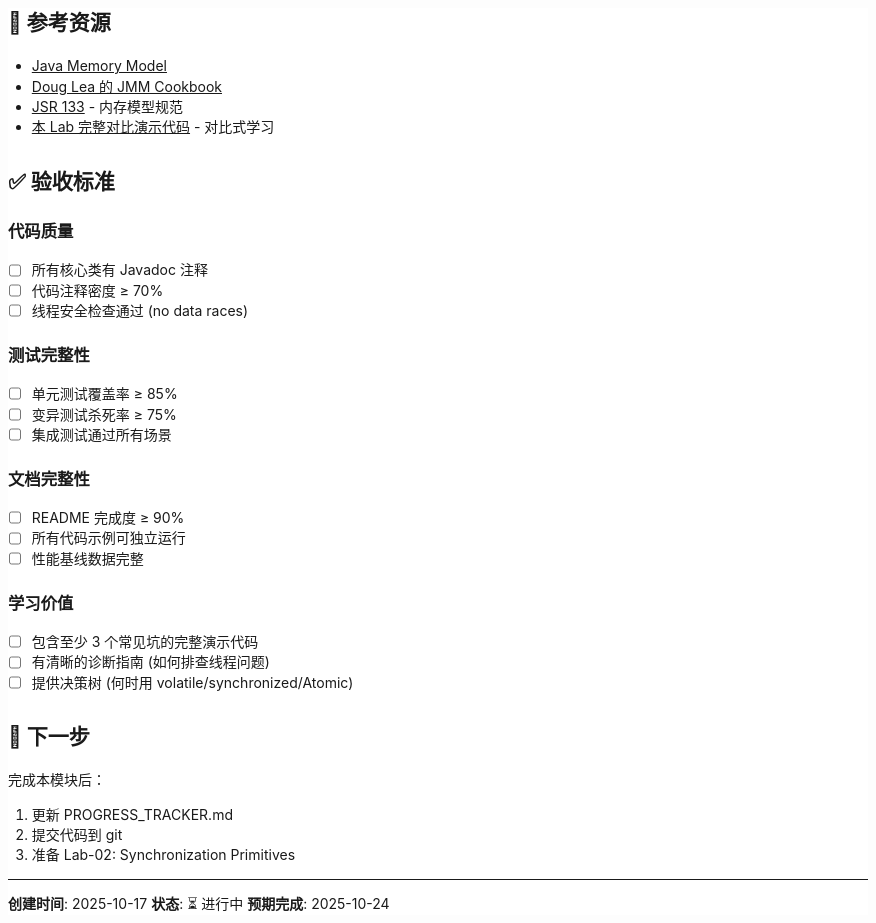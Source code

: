 
## 📖 参考资源

- [Java Memory Model](https://docs.oracle.com/javase/specs/jls/se17/html/jls-17.html#jls-17.4)
- [Doug Lea 的 JMM Cookbook](http://gee.cs.oswego.edu/dl/cpj/jmm.html)
- [JSR 133](https://www.jcp.org/en/jsr/detail?id=133) - 内存模型规范
- [本 Lab 完整对比演示代码](./src/main/java/nan/tech/lab01/) - 对比式学习

## ✅ 验收标准

### 代码质量

- [ ] 所有核心类有 Javadoc 注释
- [ ] 代码注释密度 ≥ 70%
- [ ] 线程安全检查通过 (no data races)

### 测试完整性

- [ ] 单元测试覆盖率 ≥ 85%
- [ ] 变异测试杀死率 ≥ 75%
- [ ] 集成测试通过所有场景

### 文档完整性

- [ ] README 完成度 ≥ 90%
- [ ] 所有代码示例可独立运行
- [ ] 性能基线数据完整

### 学习价值

- [ ] 包含至少 3 个常见坑的完整演示代码
- [ ] 有清晰的诊断指南 (如何排查线程问题)
- [ ] 提供决策树 (何时用 volatile/synchronized/Atomic)

## 🚀 下一步

完成本模块后：
1. 更新 PROGRESS_TRACKER.md
2. 提交代码到 git
3. 准备 Lab-02: Synchronization Primitives

---

**创建时间**: 2025-10-17
**状态**: ⏳ 进行中
**预期完成**: 2025-10-24
